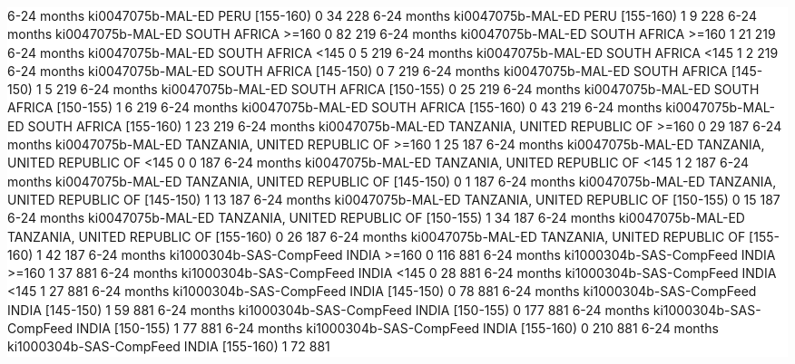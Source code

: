 6-24 months   ki0047075b-MAL-ED          PERU                           [155-160)               0       34     228
6-24 months   ki0047075b-MAL-ED          PERU                           [155-160)               1        9     228
6-24 months   ki0047075b-MAL-ED          SOUTH AFRICA                   >=160                   0       82     219
6-24 months   ki0047075b-MAL-ED          SOUTH AFRICA                   >=160                   1       21     219
6-24 months   ki0047075b-MAL-ED          SOUTH AFRICA                   <145                    0        5     219
6-24 months   ki0047075b-MAL-ED          SOUTH AFRICA                   <145                    1        2     219
6-24 months   ki0047075b-MAL-ED          SOUTH AFRICA                   [145-150)               0        7     219
6-24 months   ki0047075b-MAL-ED          SOUTH AFRICA                   [145-150)               1        5     219
6-24 months   ki0047075b-MAL-ED          SOUTH AFRICA                   [150-155)               0       25     219
6-24 months   ki0047075b-MAL-ED          SOUTH AFRICA                   [150-155)               1        6     219
6-24 months   ki0047075b-MAL-ED          SOUTH AFRICA                   [155-160)               0       43     219
6-24 months   ki0047075b-MAL-ED          SOUTH AFRICA                   [155-160)               1       23     219
6-24 months   ki0047075b-MAL-ED          TANZANIA, UNITED REPUBLIC OF   >=160                   0       29     187
6-24 months   ki0047075b-MAL-ED          TANZANIA, UNITED REPUBLIC OF   >=160                   1       25     187
6-24 months   ki0047075b-MAL-ED          TANZANIA, UNITED REPUBLIC OF   <145                    0        0     187
6-24 months   ki0047075b-MAL-ED          TANZANIA, UNITED REPUBLIC OF   <145                    1        2     187
6-24 months   ki0047075b-MAL-ED          TANZANIA, UNITED REPUBLIC OF   [145-150)               0        1     187
6-24 months   ki0047075b-MAL-ED          TANZANIA, UNITED REPUBLIC OF   [145-150)               1       13     187
6-24 months   ki0047075b-MAL-ED          TANZANIA, UNITED REPUBLIC OF   [150-155)               0       15     187
6-24 months   ki0047075b-MAL-ED          TANZANIA, UNITED REPUBLIC OF   [150-155)               1       34     187
6-24 months   ki0047075b-MAL-ED          TANZANIA, UNITED REPUBLIC OF   [155-160)               0       26     187
6-24 months   ki0047075b-MAL-ED          TANZANIA, UNITED REPUBLIC OF   [155-160)               1       42     187
6-24 months   ki1000304b-SAS-CompFeed    INDIA                          >=160                   0      116     881
6-24 months   ki1000304b-SAS-CompFeed    INDIA                          >=160                   1       37     881
6-24 months   ki1000304b-SAS-CompFeed    INDIA                          <145                    0       28     881
6-24 months   ki1000304b-SAS-CompFeed    INDIA                          <145                    1       27     881
6-24 months   ki1000304b-SAS-CompFeed    INDIA                          [145-150)               0       78     881
6-24 months   ki1000304b-SAS-CompFeed    INDIA                          [145-150)               1       59     881
6-24 months   ki1000304b-SAS-CompFeed    INDIA                          [150-155)               0      177     881
6-24 months   ki1000304b-SAS-CompFeed    INDIA                          [150-155)               1       77     881
6-24 months   ki1000304b-SAS-CompFeed    INDIA                          [155-160)               0      210     881
6-24 months   ki1000304b-SAS-CompFeed    INDIA                          [155-160)               1       72     881